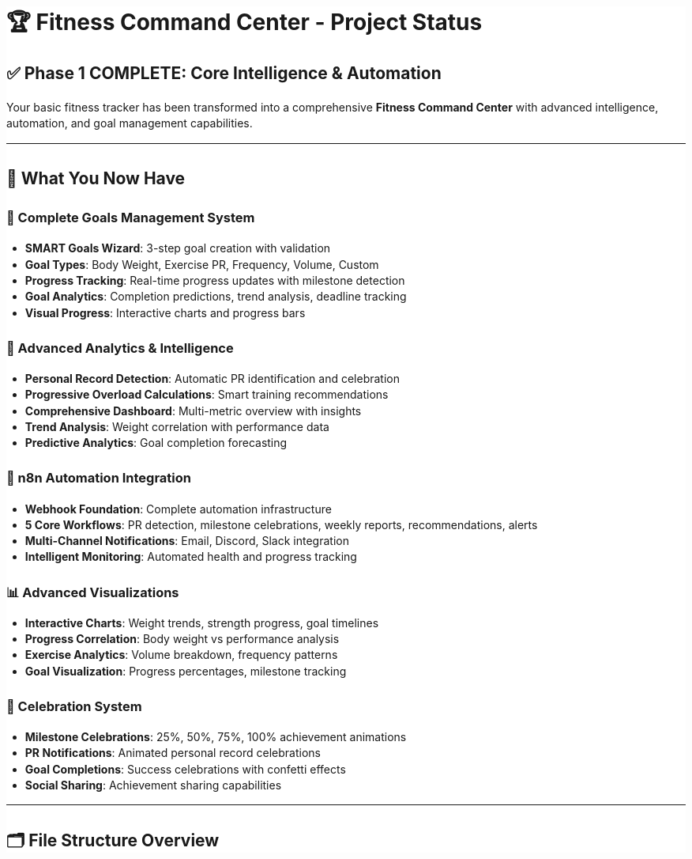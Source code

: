 # 🏆 Fitness Command Center - Project Status

## ✅ **Phase 1 COMPLETE: Core Intelligence & Automation**

Your basic fitness tracker has been transformed into a comprehensive **Fitness Command Center** with advanced intelligence, automation, and goal management capabilities.

---

## 🚀 **What You Now Have**

### **🎯 Complete Goals Management System**
- **SMART Goals Wizard**: 3-step goal creation with validation
- **Goal Types**: Body Weight, Exercise PR, Frequency, Volume, Custom
- **Progress Tracking**: Real-time progress updates with milestone detection
- **Goal Analytics**: Completion predictions, trend analysis, deadline tracking
- **Visual Progress**: Interactive charts and progress bars

### **💪 Advanced Analytics & Intelligence**
- **Personal Record Detection**: Automatic PR identification and celebration
- **Progressive Overload Calculations**: Smart training recommendations
- **Comprehensive Dashboard**: Multi-metric overview with insights
- **Trend Analysis**: Weight correlation with performance data
- **Predictive Analytics**: Goal completion forecasting

### **🤖 n8n Automation Integration**
- **Webhook Foundation**: Complete automation infrastructure
- **5 Core Workflows**: PR detection, milestone celebrations, weekly reports, recommendations, alerts
- **Multi-Channel Notifications**: Email, Discord, Slack integration
- **Intelligent Monitoring**: Automated health and progress tracking

### **📊 Advanced Visualizations**
- **Interactive Charts**: Weight trends, strength progress, goal timelines
- **Progress Correlation**: Body weight vs performance analysis
- **Exercise Analytics**: Volume breakdown, frequency patterns
- **Goal Visualization**: Progress percentages, milestone tracking

### **🎉 Celebration System**
- **Milestone Celebrations**: 25%, 50%, 75%, 100% achievement animations
- **PR Notifications**: Animated personal record celebrations
- **Goal Completions**: Success celebrations with confetti effects
- **Social Sharing**: Achievement sharing capabilities

---

## 🗂️ **File Structure Overview**
